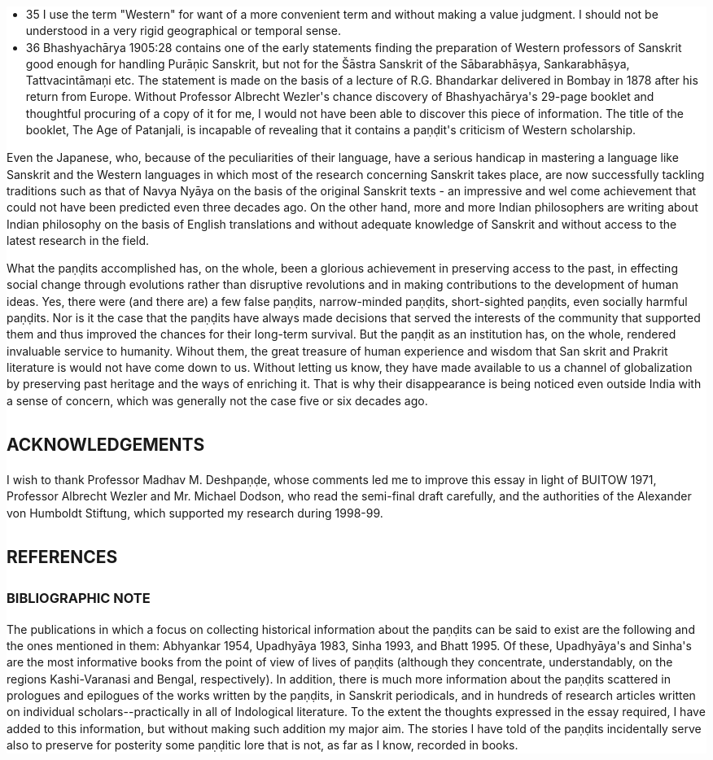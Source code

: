 - 35 I use the term "Western" for want of a more convenient term and without making a 
value judgment. I should not be understood in a very rigid geographical or temporal 
sense. 
- 36 Bhashyachārya 1905:28 contains one of the early statements finding the preparation 
of Western professors of Sanskrit good enough for handling Purāņic Sanskrit, but not for the Šāstra Sanskrit of the Sābarabhāṣya, Sankarabhāṣya, Tattvacintāmaņi etc. The statement is made on the basis of a lecture of R.G. Bhandarkar delivered in Bombay in 1878 after his return from Europe. Without Professor Albrecht Wezler's chance discovery of Bhashyachārya's 29-page booklet and thoughtful procuring of a copy of it for me, I would not have been able to discover this piece of information. The title of the booklet, The Age of Patanjali, is incapable of revealing that it contains a paṇḍit's criticism of Western scholarship. 

Even the Japanese, who, because of the peculiarities of their language, have a serious handicap in mastering a language like Sanskrit and the Western languages in which most of the research concerning Sanskrit takes place, are now successfully tackling traditions such as that of Navya Nyāya on the basis of the original Sanskrit texts - an impressive and wel come achievement that could not have been predicted even three decades ago. On the other hand, more and more Indian philosophers are writing about Indian philosophy on the basis of English translations and without adequate knowledge of Sanskrit and without access to the latest research in the field. 

What the paṇḍits accomplished has, on the whole, been a glorious achievement in preserving access to the past, in effecting social change through evolutions rather than disruptive revolutions and in making contributions to the development of human ideas. Yes, there were (and there are) a few false paṇḍits, narrow-minded paṇḍits, short-sighted paṇḍits, even socially harmful paṇḍits. Nor is it the case that the paṇḍits have always made decisions that served the interests of the community that supported them and thus improved the chances for their long-term survival. But the paṇḍit as an institution has, on the whole, rendered invaluable service to humanity. Wihout them, the great treasure of human experience and wisdom that San skrit and Prakrit literature is would not have come down to us. Without letting us know, they have made available to us a channel of globalization by preserving past heritage and the ways of enriching it. That is why their disappearance is being noticed even outside India with a sense of concern, which was generally not the case five or six decades ago. 

## ACKNOWLEDGEMENTS
I wish to thank Professor Madhav M. Deshpaṇḍe, whose comments led me to improve this essay in light of BUITOW 1971, Professor Albrecht Wezler and Mr. Michael Dodson, who read the semi-final draft carefully, and the authorities of the Alexander von Humboldt Stiftung, which supported my research during 1998-99. 

## REFERENCES 
### BIBLIOGRAPHIC NOTE
The publications in which a focus on collecting historical information about the paṇḍits can be said to exist are the following and the ones mentioned in them: Abhyankar 1954, Upadhyāya 1983, Sinha 1993, and Bhatt 1995. Of these, Upadhyāya's and Sinha's are the most informative books from the point of view of lives of paṇḍits (although they concentrate, understandably, on the regions Kashi-Varanasi and Bengal, respectively). In addition, there is much more information about the paṇḍits scattered in prologues and epilogues of the works written by the paṇḍits, in Sanskrit periodicals, and in hundreds of research articles written on individual scholars--practically in all of Indological literature. To the extent the thoughts expressed in the essay required, I have added to this information, but without making such addition my major aim. The stories I have told of the paṇḍits incidentally serve also to preserve for posterity some paṇḍitic lore that is not, as far as I know, recorded in books. 
